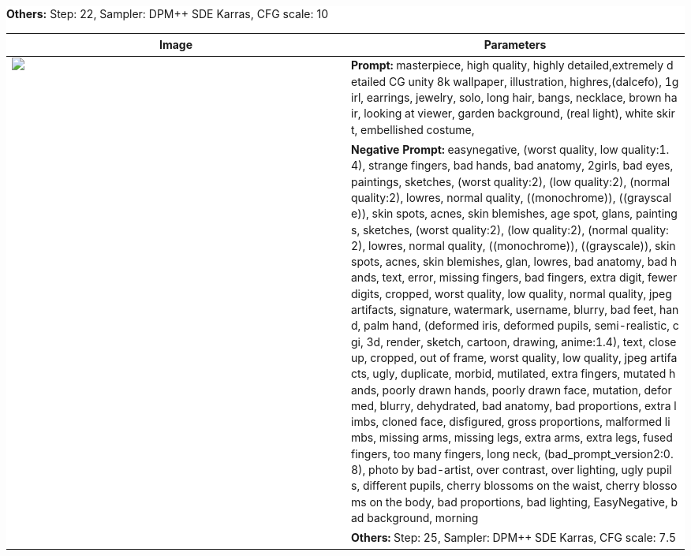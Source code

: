 </tr>
<tr>
<td style="word-break: break-all;" align="left"><b>Others:</b> Step: 22, Sampler: DPM++ SDE Karras, CFG scale: 10 </td>
</tr>
</tbody>
</table>





<table style="width:100%">
<thead>
<tr>
<th style="width:50%" align="center" >Image</th>
<th style="width:50%" align="center">Parameters</th>
</tr>
</thead>
<tbody>
<tr>
<td style="word-break: break-all;" align="left" rowspan="3"><img src="https://aigodlike-prod.oss-cn-beijing.aliyuncs.com/img/paintings/1645420737088978944?x-oss-process=style/preview"></td>
<td style="word-break: break-all;" align="left" colspan="1"><b>Prompt:</b> masterpiece, high quality, highly detailed,extremely detailed CG unity 8k wallpaper, illustration, highres,(dalcefo), 1girl, earrings, jewelry, solo, long hair, bangs, necklace, brown hair, looking at viewer, garden background, (real light), white skirt, embellished costume, </td>
</tr>
<tr>
<td style="word-break: break-all;" align="left"><b>Negative Prompt:</b> easynegative, (worst quality, low quality:1.4), strange fingers, bad hands, bad anatomy, 2girls, bad eyes,paintings, sketches, (worst quality:2), (low quality:2), (normal quality:2), lowres, normal quality, ((monochrome)), ((grayscale)), skin spots, acnes, skin blemishes, age spot, glans, paintings, sketches, (worst quality:2), (low quality:2), (normal quality:2), lowres, normal quality, ((monochrome)), ((grayscale)), skin spots, acnes, skin blemishes, glan, lowres, bad anatomy, bad hands, text, error, missing fingers, bad fingers, extra digit, fewer digits, cropped, worst quality, low quality, normal quality, jpeg artifacts, signature, watermark, username, blurry, bad feet, hand, palm hand, (deformed iris, deformed pupils, semi-realistic, cgi, 3d, render, sketch, cartoon, drawing, anime:1.4), text, close up, cropped, out of frame, worst quality, low quality, jpeg artifacts, ugly, duplicate, morbid, mutilated, extra fingers, mutated hands, poorly drawn hands, poorly drawn face, mutation, deformed, blurry, dehydrated, bad anatomy, bad proportions, extra limbs, cloned face, disfigured, gross proportions, malformed limbs, missing arms, missing legs, extra arms, extra legs, fused fingers, too many fingers, long neck, (bad_prompt_version2:0.8), photo by bad-artist, over contrast, over lighting, ugly pupils, different pupils, cherry blossoms on the waist, cherry blossoms on the body, bad proportions, bad lighting, EasyNegative, bad background, morning </td>
</tr>
<tr>
<td style="word-break: break-all;" align="left"><b>Others:</b> Step: 25, Sampler: DPM++ SDE Karras, CFG scale: 7.5 </td>
</tr>
</tbody>
</table>


